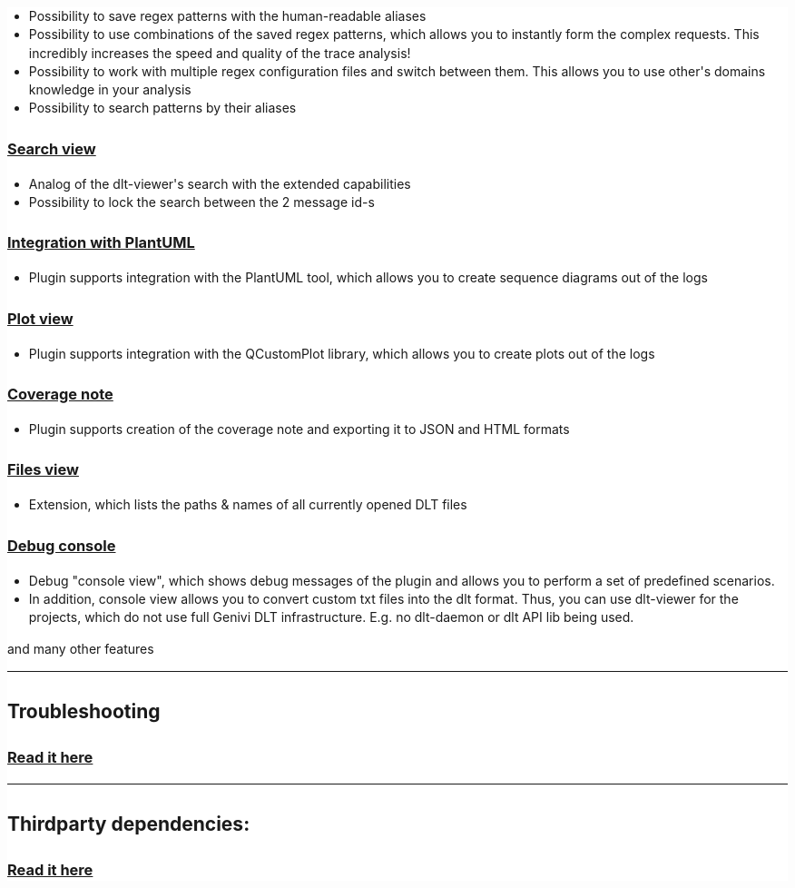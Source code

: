 - Possibility to save regex patterns with the human-readable aliases
- Possibility to use combinations of the saved regex patterns, which allows you to instantly form the complex requests. This incredibly increases the speed and quality of the trace analysis!
- Possibility to work with multiple regex configuration files and switch between them. This allows you to use other's domains knowledge in your analysis
- Possibility to search patterns by their aliases

### [Search view](./md/search_view/search_view.md)

- Analog of the dlt-viewer's search with the extended capabilities
- Possibility to lock the search between the 2 message id-s

### [Integration with PlantUML](./md/plant_uml/plant_uml.md)

- Plugin supports integration with the PlantUML tool, which allows you to create sequence diagrams out of the logs

### [Plot view](./md/plot_view/plot_view.md)

- Plugin supports integration with the QCustomPlot library, which allows you to create plots out of the logs

### [Coverage note](./md/coverage_note/coverage_note.md)

- Plugin supports creation of the coverage note and exporting it to JSON and HTML formats

### [Files view](./md/files_view/files_view.md)

- Extension, which lists the paths & names of all currently opened DLT files

### [Debug console](./md/debug_console/debug_console.md)

- Debug "console view", which shows debug messages of the plugin and allows you to perform a set of predefined scenarios.
- In addition, console view allows you to convert custom txt files into the dlt format. Thus, you can use dlt-viewer for the projects, which do not use full Genivi DLT infrastructure. E.g. no dlt-daemon or dlt API lib being used.

and many other features

----

## Troubleshooting

### [Read it here](./md/troubleshooting/troubleshooting.md)

----

## Thirdparty dependencies: 

### [Read it here](./md/thirdparty_deps/thirdparty_deps.md)
